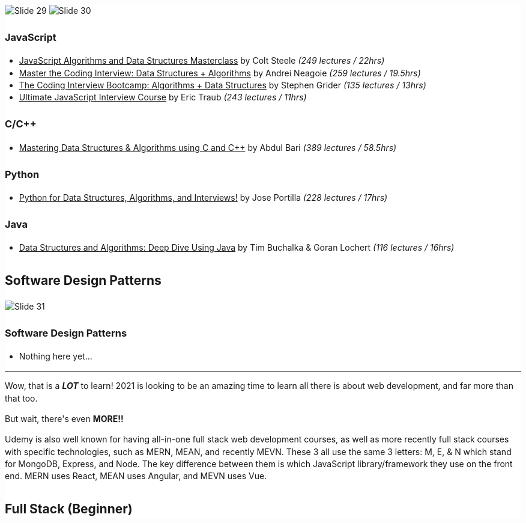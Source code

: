 ![Slide 29](img/slide-29.jpg)
![Slide 30](img/slide-30.jpg)

### JavaScript

- [JavaScript Algorithms and Data Structures Masterclass](https://www.udemy.com/course/js-algorithms-and-data-structures-masterclass/) by Colt Steele _(249 lectures / 22hrs)_
- [Master the Coding Interview: Data Structures + Algorithms](https://www.udemy.com/course/master-the-coding-interview-data-structures-algorithms/) by Andrei Neagoie _(259 lectures / 19.5hrs)_
- [The Coding Interview Bootcamp: Algorithms + Data Structures](https://www.udemy.com/course/coding-interview-bootcamp-algorithms-and-data-structure/) by Stephen Grider _(135 lectures / 13hrs)_
- [Ultimate JavaScript Interview Course](https://www.udemy.com/course/ultimate-javascript-interview-course/) by Eric Traub _(243 lectures / 11hrs)_

### C/C++

- [Mastering Data Structures & Algorithms using C and C++](https://www.udemy.com/course/datastructurescncpp/) by Abdul Bari _(389 lectures / 58.5hrs)_

### Python

- [Python for Data Structures, Algorithms, and Interviews!](https://www.udemy.com/course/python-for-data-structures-algorithms-and-interviews/) by Jose Portilla _(228 lectures / 17hrs)_

### Java

- [Data Structures and Algorithms: Deep Dive Using Java](https://www.udemy.com/course/data-structures-and-algorithms-deep-dive-using-java/) by Tim Buchalka & Goran Lochert _(116 lectures / 16hrs)_

## Software Design Patterns

![Slide 31](img/slide-31.jpg)

### Software Design Patterns

- Nothing here yet...

---

Wow, that is a **_LOT_** to learn! 2021 is looking to be an amazing time to learn all there is about web development, and far more than that too.

But wait, there's even **MORE!!**

Udemy is also well known for having all-in-one full stack web development courses, as well as more recently full stack courses with specific technologies, such as MERN, MEAN, and recently MEVN. These 3 all use the same 3 letters: M, E, & N which stand for MongoDB, Express, and Node. The key difference between them is which JavaScript library/framework they use on the front end. MERN uses React, MEAN uses Angular, and MEVN uses Vue.

## Full Stack (Beginner)
